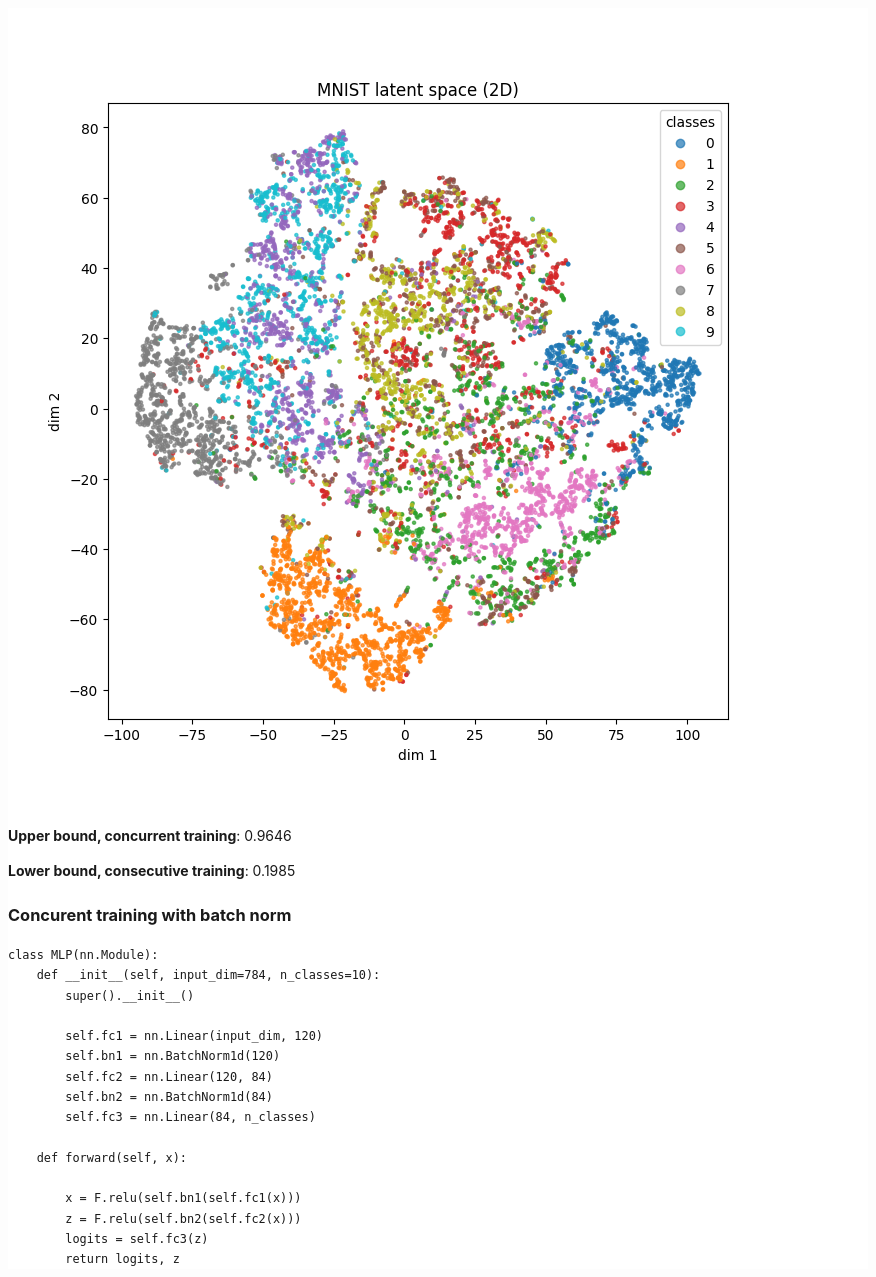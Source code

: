 ![latent](./images_mnist/mlp_sequential_task5_latent.png)

**Upper bound, concurrent training**: 0.9646

**Lower bound, consecutive training**: 0.1985

### Concurent training with batch norm

```
class MLP(nn.Module):
    def __init__(self, input_dim=784, n_classes=10):
        super().__init__()

        self.fc1 = nn.Linear(input_dim, 120)
        self.bn1 = nn.BatchNorm1d(120)
        self.fc2 = nn.Linear(120, 84)
        self.bn2 = nn.BatchNorm1d(84)
        self.fc3 = nn.Linear(84, n_classes)

    def forward(self, x):

        x = F.relu(self.bn1(self.fc1(x)))
        z = F.relu(self.bn2(self.fc2(x)))
        logits = self.fc3(z)
        return logits, z
```